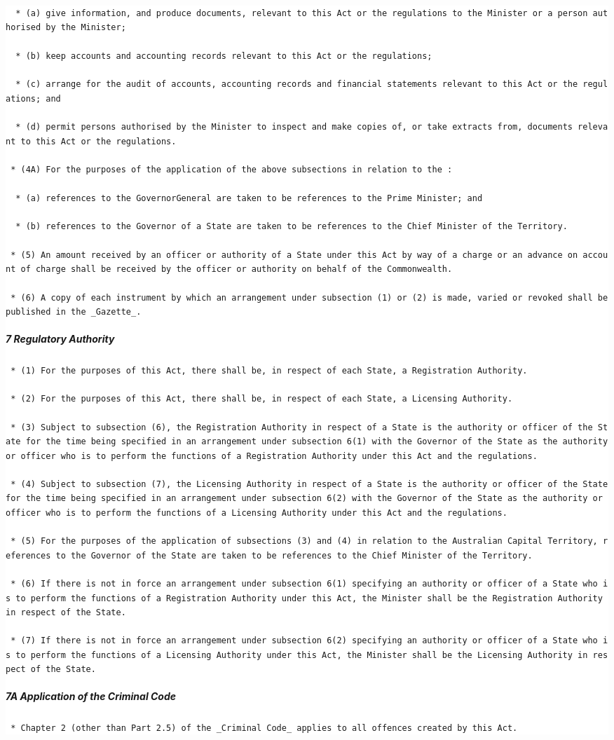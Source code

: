       * (a) give information, and produce documents, relevant to this Act or the regulations to the Minister or a person authorised by the Minister;

      * (b) keep accounts and accounting records relevant to this Act or the regulations;

      * (c) arrange for the audit of accounts, accounting records and financial statements relevant to this Act or the regulations; and

      * (d) permit persons authorised by the Minister to inspect and make copies of, or take extracts from, documents relevant to this Act or the regulations.

     * (4A) For the purposes of the application of the above subsections in relation to the :

      * (a) references to the GovernorGeneral are taken to be references to the Prime Minister; and

      * (b) references to the Governor of a State are taken to be references to the Chief Minister of the Territory.

     * (5) An amount received by an officer or authority of a State under this Act by way of a charge or an advance on account of charge shall be received by the officer or authority on behalf of the Commonwealth.

     * (6) A copy of each instrument by which an arrangement under subsection (1) or (2) is made, varied or revoked shall be published in the _Gazette_.

##### 7  Regulatory Authority

     * (1) For the purposes of this Act, there shall be, in respect of each State, a Registration Authority.

     * (2) For the purposes of this Act, there shall be, in respect of each State, a Licensing Authority.

     * (3) Subject to subsection (6), the Registration Authority in respect of a State is the authority or officer of the State for the time being specified in an arrangement under subsection 6(1) with the Governor of the State as the authority or officer who is to perform the functions of a Registration Authority under this Act and the regulations.

     * (4) Subject to subsection (7), the Licensing Authority in respect of a State is the authority or officer of the State for the time being specified in an arrangement under subsection 6(2) with the Governor of the State as the authority or officer who is to perform the functions of a Licensing Authority under this Act and the regulations.

     * (5) For the purposes of the application of subsections (3) and (4) in relation to the Australian Capital Territory, references to the Governor of the State are taken to be references to the Chief Minister of the Territory.

     * (6) If there is not in force an arrangement under subsection 6(1) specifying an authority or officer of a State who is to perform the functions of a Registration Authority under this Act, the Minister shall be the Registration Authority in respect of the State.

     * (7) If there is not in force an arrangement under subsection 6(2) specifying an authority or officer of a State who is to perform the functions of a Licensing Authority under this Act, the Minister shall be the Licensing Authority in respect of the State.

##### 7A  Application of the Criminal Code

     * Chapter 2 (other than Part 2.5) of the _Criminal Code_ applies to all offences created by this Act.

